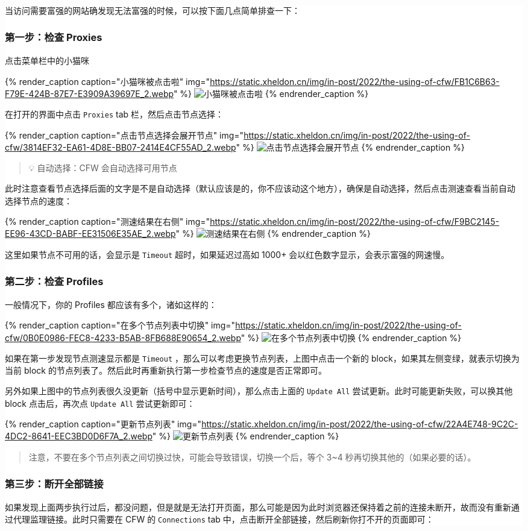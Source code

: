 当访问需要富强的网站确发现无法富强的时候，可以按下面几点简单排查一下：

### 第一步：检查 Proxies

点击菜单栏中的小猫咪

{% render_caption caption="小猫咪被点击啦" img="https://static.xheldon.cn/img/in-post/2022/the-using-of-cfw/FB1C6B63-F79E-424B-87E7-E3909A39697E_2.webp" %}
![小猫咪被点击啦](https://res.craft.do/user/full/747e0824-8866-cf67-b3ae-2e207380d1f9/doc/6253E02B-B8FD-460D-B963-2B5DE217194F/FB1C6B63-F79E-424B-87E7-E3909A39697E_2/a9PEVdvpcLAMOSMIi5p8FpSTurzTTKLosJKNG9ibbN0z/Image.png)
{% endrender_caption %}

在打开的界面中点击 `Proxies` tab 栏，然后点击节点选择：

{% render_caption caption="点击节点选择会展开节点" img="https://static.xheldon.cn/img/in-post/2022/the-using-of-cfw/3814EF32-EA61-4D8E-BB07-2414E4CF55AD_2.webp" %}
![点击节点选择会展开节点](https://res.craft.do/user/full/747e0824-8866-cf67-b3ae-2e207380d1f9/doc/6253E02B-B8FD-460D-B963-2B5DE217194F/3814EF32-EA61-4D8E-BB07-2414E4CF55AD_2/FX29YYtWNZmSeOWwRYkyyJ3ZUz550CjL8DpLddQsNMcz/Image.png)
{% endrender_caption %}

> 💡 自动选择：CFW 会自动选择可用节点

此时注意查看节点选择后面的文字是不是自动选择（默认应该是的，你不应该动这个地方），确保是自动选择，然后点击测速查看当前自动选择节点的速度： 

{% render_caption caption="测速结果在右侧" img="https://static.xheldon.cn/img/in-post/2022/the-using-of-cfw/F9BC2145-EE96-43CD-BABF-EE31506E35AE_2.webp" %}
![测速结果在右侧](https://res.craft.do/user/full/747e0824-8866-cf67-b3ae-2e207380d1f9/doc/6253E02B-B8FD-460D-B963-2B5DE217194F/F9BC2145-EE96-43CD-BABF-EE31506E35AE_2/jNu8KDQXZnyTH1zBD1rGdtoF43WuZ6Dgl09hIjKBXYcz/Image.png)
{% endrender_caption %}

这里如果节点不可用的话，会显示是 `Timeout` 超时，如果延迟过高如 1000+ 会以红色数字显示，会表示富强的网速慢。

### 第二步：检查 Profiles

一般情况下，你的 Profiles 都应该有多个，诸如这样的： 

{% render_caption caption="在多个节点列表中切换" img="https://static.xheldon.cn/img/in-post/2022/the-using-of-cfw/0B0E0986-FEC8-4233-B5AB-8FB688E90654_2.webp" %}
![在多个节点列表中切换](https://res.craft.do/user/full/747e0824-8866-cf67-b3ae-2e207380d1f9/doc/6253E02B-B8FD-460D-B963-2B5DE217194F/0B0E0986-FEC8-4233-B5AB-8FB688E90654_2/XbstSxkTntpLxdzSO2864C6Ce3TXJ4WfxQBLqA7Hsxcz/Image.png)
{% endrender_caption %}

如果在第一步发现节点测速显示都是 `Timeout` ，那么可以考虑更换节点列表，上图中点击一个新的 block，如果其左侧变绿，就表示切换为当前 block 的节点列表了。然后此时再重新执行第一步检查节点的速度是否正常即可。

另外如果上图中的节点列表很久没更新（括号中显示更新时间），那么点击上面的 `Update All` 尝试更新。此时可能更新失败，可以换其他 block 点击后，再次点 `Update All` 尝试更新即可： 

{% render_caption caption="更新节点列表" img="https://static.xheldon.cn/img/in-post/2022/the-using-of-cfw/22A4E748-9C2C-4DC2-8641-EEC3BD0D6F7A_2.webp" %}
![更新节点列表](https://res.craft.do/user/full/747e0824-8866-cf67-b3ae-2e207380d1f9/doc/6253E02B-B8FD-460D-B963-2B5DE217194F/22A4E748-9C2C-4DC2-8641-EEC3BD0D6F7A_2/gWpMXi6tAH6XFfyMT9mxO18xkwn403kETSW8Qmx9IHwz/Image.png)
{% endrender_caption %}

> 注意，不要在多个节点列表之间切换过快，可能会导致错误，切换一个后，等个 3~4 秒再切换其他的（如果必要的话）。

### 第三步：断开全部链接

如果发现上面两步执行过后，都没问题，但是就是无法打开页面，那么可能是因为此时浏览器还保持着之前的连接未断开，故而没有重新通过代理监理链接。此时只需要在 CFW 的 `Connections` tab 中，点击断开全部链接，然后刷新你打不开的页面即可： 
